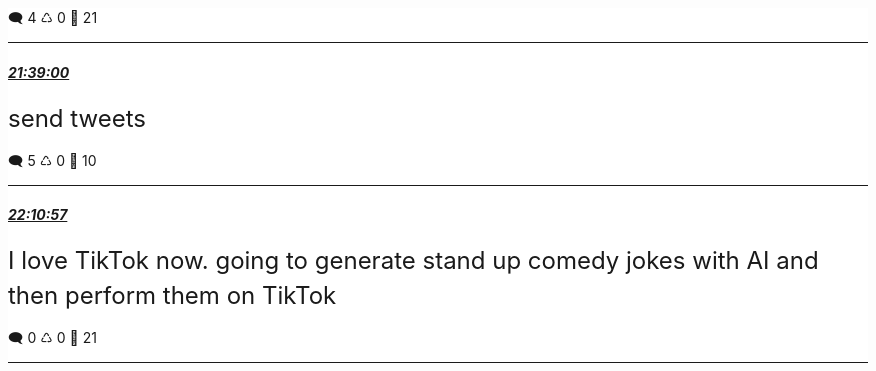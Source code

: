 
🗨️ 4 ♺ 0 🤍  21   

---
    
#### <a href = "https://twitter.com/deepfates/status/1449943065343496195">*21:39:00*</a>

<font size="5">send tweets</font>



🗨️ 5 ♺ 0 🤍  10   

---
    
#### <a href = "https://twitter.com/deepfates/status/1449951109024526337">*22:10:57*</a>

<font size="5">I love TikTok now. going to generate stand up comedy jokes with AI and then perform them on TikTok</font>



🗨️ 0 ♺ 0 🤍  21   

---
    
            
